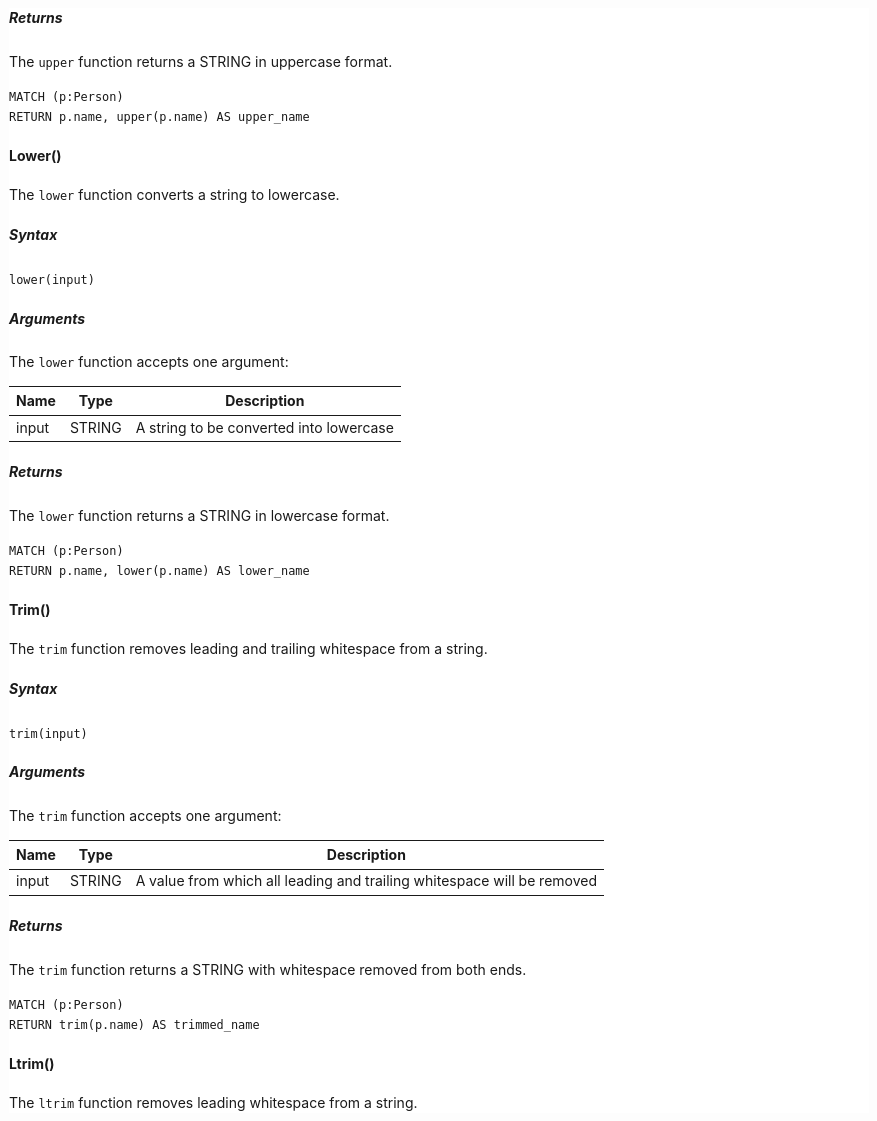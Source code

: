 ##### Returns
The `upper` function returns a STRING in uppercase format.

```gql
MATCH (p:Person)
RETURN p.name, upper(p.name) AS upper_name
```

#### Lower()
The `lower` function converts a string to lowercase.

##### Syntax
```gql
lower(input)
```

##### Arguments
The `lower` function accepts one argument:

| Name | Type | Description |
|------|------|-------------|
| input | STRING | A string to be converted into lowercase |

##### Returns
The `lower` function returns a STRING in lowercase format.

```gql
MATCH (p:Person)
RETURN p.name, lower(p.name) AS lower_name
```

#### Trim()
The `trim` function removes leading and trailing whitespace from a string.

##### Syntax
```gql
trim(input)
```

##### Arguments
The `trim` function accepts one argument:

| Name | Type | Description |
|------|------|-------------|
| input | STRING | A value from which all leading and trailing whitespace will be removed |

##### Returns
The `trim` function returns a STRING with whitespace removed from both ends.

```gql
MATCH (p:Person)
RETURN trim(p.name) AS trimmed_name
```

#### Ltrim()
The `ltrim` function removes leading whitespace from a string.
